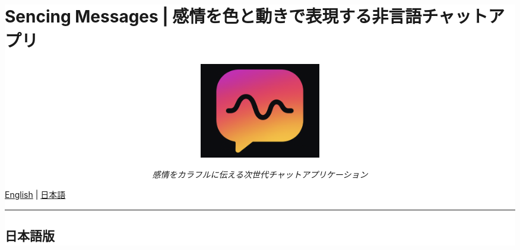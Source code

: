 # Sencing Messages | 感情を色と動きで表現する非言語チャットアプリ

<div align="center">
  <img src="assets/icon2.png" alt="Sencing Messages Logo" width="200"/>
  <p>
    <em>感情をカラフルに伝える次世代チャットアプリケーション</em>
  </p>
</div>

[English](#english-version) | [日本語](#japanese-version)

---

<a id="japanese-version"></a>
## 日本語版
